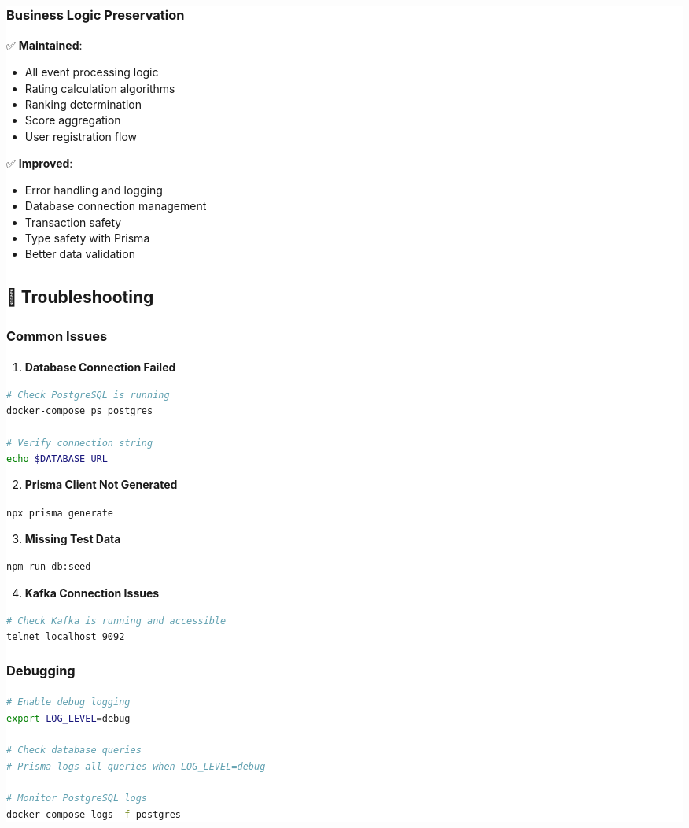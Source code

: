 ### Business Logic Preservation

✅ **Maintained**:

- All event processing logic
- Rating calculation algorithms  
- Ranking determination
- Score aggregation
- User registration flow

✅ **Improved**:

- Error handling and logging
- Database connection management
- Transaction safety
- Type safety with Prisma
- Better data validation

## 🚨 Troubleshooting

### Common Issues

1. **Database Connection Failed**

```bash
# Check PostgreSQL is running
docker-compose ps postgres

# Verify connection string
echo $DATABASE_URL
```

2. **Prisma Client Not Generated**

```bash
npx prisma generate
```

3. **Missing Test Data**

```bash
npm run db:seed
```

4. **Kafka Connection Issues**

```bash
# Check Kafka is running and accessible
telnet localhost 9092
```

### Debugging

```bash
# Enable debug logging
export LOG_LEVEL=debug

# Check database queries
# Prisma logs all queries when LOG_LEVEL=debug

# Monitor PostgreSQL logs
docker-compose logs -f postgres
```
